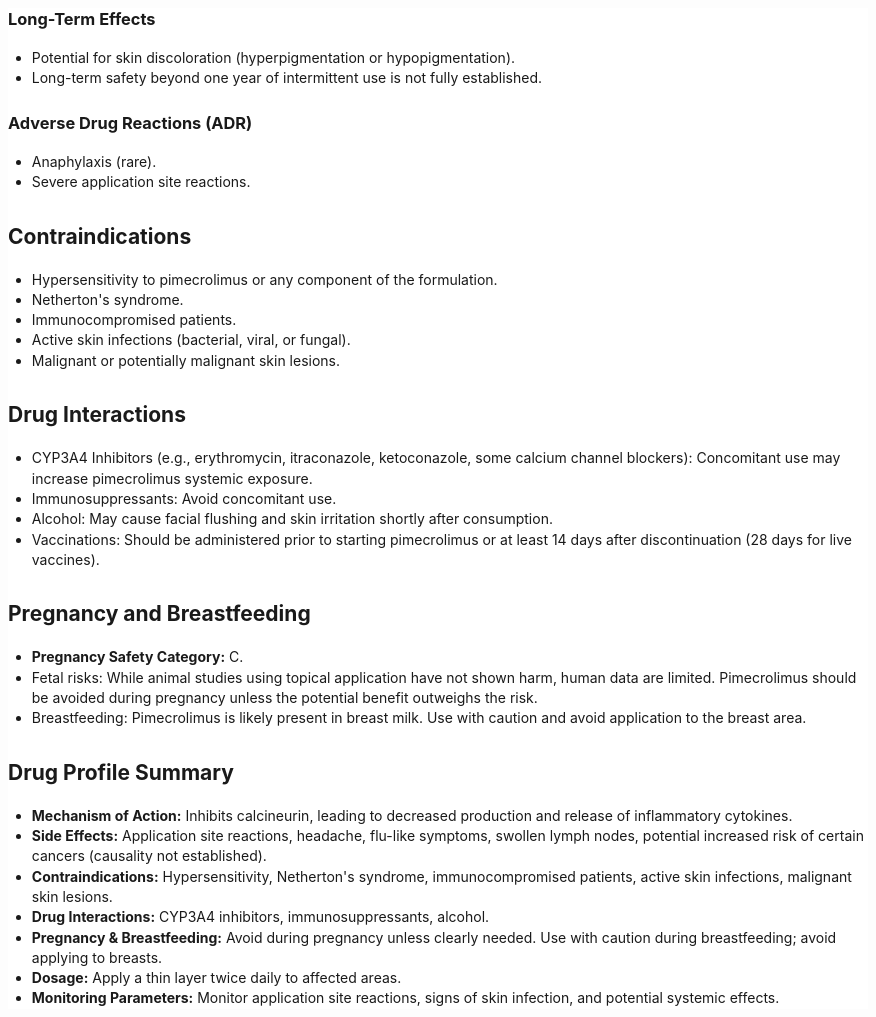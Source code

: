 
### **Long-Term Effects**

- Potential for skin discoloration (hyperpigmentation or hypopigmentation).
- Long-term safety beyond one year of intermittent use is not fully established.


### **Adverse Drug Reactions (ADR)**

- Anaphylaxis (rare).
- Severe application site reactions.


## **Contraindications**

- Hypersensitivity to pimecrolimus or any component of the formulation.
- Netherton's syndrome.
- Immunocompromised patients.
- Active skin infections (bacterial, viral, or fungal).
- Malignant or potentially malignant skin lesions.

## **Drug Interactions**

- CYP3A4 Inhibitors (e.g., erythromycin, itraconazole, ketoconazole, some calcium channel blockers): Concomitant use may increase pimecrolimus systemic exposure.
- Immunosuppressants: Avoid concomitant use.
- Alcohol: May cause facial flushing and skin irritation shortly after consumption.
- Vaccinations: Should be administered prior to starting pimecrolimus or at least 14 days after discontinuation (28 days for live vaccines).


## **Pregnancy and Breastfeeding**

- **Pregnancy Safety Category:** C.
- Fetal risks:  While animal studies using topical application have not shown harm,  human data are limited. Pimecrolimus should be avoided during pregnancy unless the potential benefit outweighs the risk.
- Breastfeeding: Pimecrolimus is likely present in breast milk. Use with caution and avoid application to the breast area.


## **Drug Profile Summary**

- **Mechanism of Action:** Inhibits calcineurin, leading to decreased production and release of inflammatory cytokines.
- **Side Effects:** Application site reactions, headache, flu-like symptoms, swollen lymph nodes, potential increased risk of certain cancers (causality not established).
- **Contraindications:** Hypersensitivity, Netherton's syndrome, immunocompromised patients, active skin infections, malignant skin lesions.
- **Drug Interactions:** CYP3A4 inhibitors, immunosuppressants, alcohol.
- **Pregnancy & Breastfeeding:**  Avoid during pregnancy unless clearly needed. Use with caution during breastfeeding; avoid applying to breasts.
- **Dosage:** Apply a thin layer twice daily to affected areas.
- **Monitoring Parameters:** Monitor application site reactions, signs of skin infection, and potential systemic effects.
